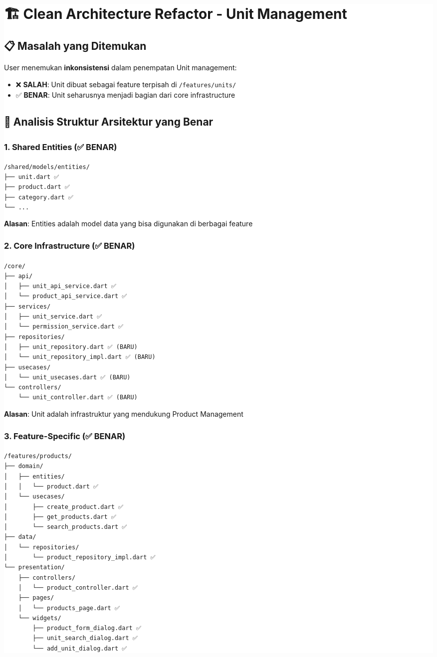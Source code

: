 # 🏗️ Clean Architecture Refactor - Unit Management

## 📋 **Masalah yang Ditemukan**

User menemukan **inkonsistensi** dalam penempatan Unit management:

- ❌ **SALAH**: Unit dibuat sebagai feature terpisah di `/features/units/`
- ✅ **BENAR**: Unit seharusnya menjadi bagian dari core infrastructure

## 🎯 **Analisis Struktur Arsitektur yang Benar**

### **1. Shared Entities (✅ BENAR)**
```
/shared/models/entities/
├── unit.dart ✅
├── product.dart ✅
├── category.dart ✅
└── ...
```
**Alasan**: Entities adalah model data yang bisa digunakan di berbagai feature

### **2. Core Infrastructure (✅ BENAR)**
```
/core/
├── api/
│   ├── unit_api_service.dart ✅
│   └── product_api_service.dart ✅
├── services/
│   ├── unit_service.dart ✅
│   └── permission_service.dart ✅
├── repositories/
│   ├── unit_repository.dart ✅ (BARU)
│   └── unit_repository_impl.dart ✅ (BARU)
├── usecases/
│   └── unit_usecases.dart ✅ (BARU)
└── controllers/
    └── unit_controller.dart ✅ (BARU)
```
**Alasan**: Unit adalah infrastruktur yang mendukung Product Management

### **3. Feature-Specific (✅ BENAR)**
```
/features/products/
├── domain/
│   ├── entities/
│   │   └── product.dart ✅
│   └── usecases/
│       ├── create_product.dart ✅
│       ├── get_products.dart ✅
│       └── search_products.dart ✅
├── data/
│   └── repositories/
│       └── product_repository_impl.dart ✅
└── presentation/
    ├── controllers/
    │   └── product_controller.dart ✅
    ├── pages/
    │   └── products_page.dart ✅
    └── widgets/
        ├── product_form_dialog.dart ✅
        ├── unit_search_dialog.dart ✅
        └── add_unit_dialog.dart ✅
```